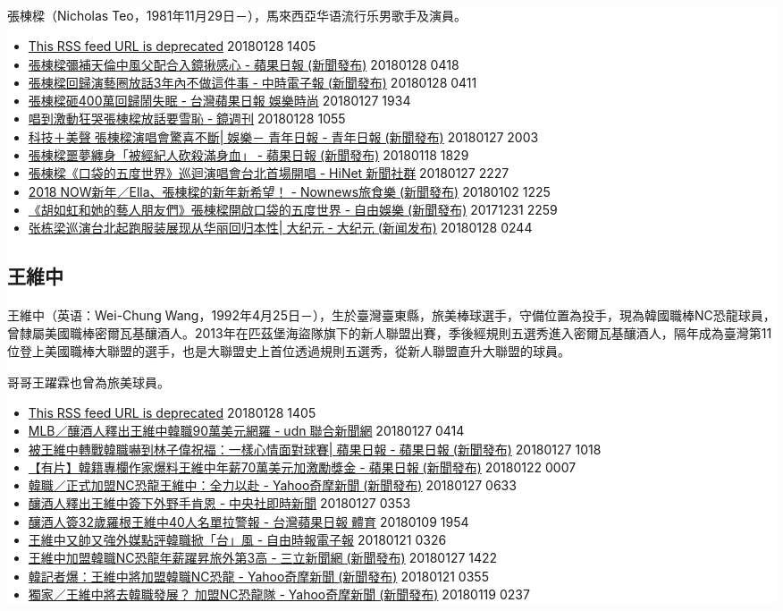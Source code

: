 張棟樑（Nicholas Teo，1981年11月29日－），馬來西亞华语流行乐男歌手及演員。
- [This RSS feed URL is deprecated](0 "This RSS feed URL is deprecated") 20180128 1405
- [張棟樑彌補天倫中風父配合入鏡揪感心 - 蘋果日報 (新聞發布)](https://tw.appledaily.com/new/realtime/20180128/1287112/ "張棟樑彌補天倫中風父配合入鏡揪感心 - 蘋果日報 (新聞發布)") 20180128 0418
- [張棟樑回歸演藝圈放話3年內不做這件事 - 中時電子報 (新聞發布)](http://www.chinatimes.com/realtimenews/20180128001362-260404 "張棟樑回歸演藝圈放話3年內不做這件事 - 中時電子報 (新聞發布)") 20180128 0411
- [張棟樑砸400萬回歸鬧失眠 - 台灣蘋果日報 娛樂時尚](https://tw.appledaily.com/entertainment/daily/20180128/37916550 "張棟樑砸400萬回歸鬧失眠 - 台灣蘋果日報 娛樂時尚") 20180127 1934
- [唱到激動狂哭張棟樑放話要雪恥 - 鏡週刊](https://www.mirrormedia.mg/story/20180128ent004 "唱到激動狂哭張棟樑放話要雪恥 - 鏡週刊") 20180128 1055
- [科技＋美聲 張棟樑演唱會驚喜不斷| 娛樂－ 青年日報 - 青年日報 (新聞發布)](https://www.ydn.com.tw/News/275186 "科技＋美聲 張棟樑演唱會驚喜不斷| 娛樂－ 青年日報 - 青年日報 (新聞發布)") 20180127 2003
- [張棟樑噩夢纏身「被經紀人砍殺滿身血」 - 蘋果日報 (新聞發布)](https://tw.appledaily.com/new/realtime/20180118/1281412/ "張棟樑噩夢纏身「被經紀人砍殺滿身血」 - 蘋果日報 (新聞發布)") 20180118 1829
- [張棟樑《口袋的五度世界》巡迴演唱會台北首場開唱 - HiNet 新聞社群](https://times.hinet.net/news/21367380 "張棟樑《口袋的五度世界》巡迴演唱會台北首場開唱 - HiNet 新聞社群") 20180127 2227
- [2018 NOW新年／Ella、張棟樑的新年新希望！ - Nownews旅食樂 (新聞發布)](http://play.nownews.com/archives/153817 "2018 NOW新年／Ella、張棟樑的新年新希望！ - Nownews旅食樂 (新聞發布)") 20180102 1225
- [《胡如虹和她的藝人朋友們》張棟樑開啟口袋的五度世界 - 自由娛樂 (新聞發布)](http://ent.ltn.com.tw/news/paper/1164758 "《胡如虹和她的藝人朋友們》張棟樑開啟口袋的五度世界 - 自由娛樂 (新聞發布)") 20171231 2259
- [张栋梁巡演台北起跑服装展现从华丽回归本性| 大纪元 - 大纪元 (新闻发布)](http://www.epochtimes.com/gb/18/1/28/n10093722.htm "张栋梁巡演台北起跑服装展现从华丽回归本性| 大纪元 - 大纪元 (新闻发布)") 20180128 0244

## 王維中

王維中（英语：Wei-Chung Wang，1992年4月25日－），生於臺灣臺東縣，旅美棒球選手，守備位置為投手，現為韓國職棒NC恐龍球員，曾隸屬美國職棒密爾瓦基釀酒人。2013年在匹茲堡海盜隊旗下的新人聯盟出賽，季後經規則五選秀進入密爾瓦基釀酒人，隔年成為臺灣第11位登上美國職棒大聯盟的選手，也是大聯盟史上首位透過規則五選秀，從新人聯盟直升大聯盟的球員。

哥哥王躍霖也曾為旅美球員。
- [This RSS feed URL is deprecated](0 "This RSS feed URL is deprecated") 20180128 1405
- [MLB／釀酒人釋出王維中韓職90萬美元網羅 - udn 聯合新聞網](https://udn.com/news/story/6999/2952830 "MLB／釀酒人釋出王維中韓職90萬美元網羅 - udn 聯合新聞網") 20180127 0414
- [被王維中轉戰韓職嚇到林子偉祝福：一樣心情面對球賽| 蘋果日報 - 蘋果日報 (新聞發布)](https://tw.appledaily.com/new/realtime/20180127/1286973/ "被王維中轉戰韓職嚇到林子偉祝福：一樣心情面對球賽| 蘋果日報 - 蘋果日報 (新聞發布)") 20180127 1018
- [【有片】韓籍專欄作家爆料王維中年薪70萬美元加激勵獎金 - 蘋果日報 (新聞發布)](https://tw.appledaily.com/new/realtime/20180121/1282733/ "【有片】韓籍專欄作家爆料王維中年薪70萬美元加激勵獎金 - 蘋果日報 (新聞發布)") 20180122 0007
- [韓職／正式加盟NC恐龍王維中：全力以赴 - Yahoo奇摩新聞 (新聞發布)](https://tw.news.yahoo.com/%E9%9F%93%E8%81%B7-%E6%AD%A3%E5%BC%8F%E5%8A%A0%E7%9B%9Fnc%E6%81%90%E9%BE%8D-%E7%8E%8B%E7%B6%AD%E4%B8%AD-%E5%85%A8%E5%8A%9B%E4%BB%A5%E8%B5%B4-061320558.html "韓職／正式加盟NC恐龍王維中：全力以赴 - Yahoo奇摩新聞 (新聞發布)") 20180127 0633
- [釀酒人釋出王維中簽下外野手肯恩 - 中央社即時新聞](http://www.cna.com.tw/news/firstnews/201801270028-1.aspx "釀酒人釋出王維中簽下外野手肯恩 - 中央社即時新聞") 20180127 0353
- [釀酒人簽32歲羅根王維中40人名單拉警報 - 台灣蘋果日報 體育](https://tw.appledaily.com/sports/daily/20180110/37899272 "釀酒人簽32歲羅根王維中40人名單拉警報 - 台灣蘋果日報 體育") 20180109 1954
- [王維中又帥又強外媒點評韓職掀「台」風 - 自由時報電子報](http://sports.ltn.com.tw/news/breakingnews/2318325 "王維中又帥又強外媒點評韓職掀「台」風 - 自由時報電子報") 20180121 0326
- [王維中加盟韓職NC恐龍年薪躍昇旅外第3高 - 三立新聞網 (新聞發布)](https://www.setn.com/News.aspx?NewsID=342163 "王維中加盟韓職NC恐龍年薪躍昇旅外第3高 - 三立新聞網 (新聞發布)") 20180127 1422
- [韓記者爆：王維中將加盟韓職NC恐龍 - Yahoo奇摩新聞 (新聞發布)](https://tw.news.yahoo.com/%E9%9F%93%E4%BD%9C%E5%AE%B6%E7%88%86-%E7%8E%8B%E7%B6%AD%E4%B8%AD%E8%AD%89%E5%AF%A6%E5%8A%A0%E7%9B%9F%E9%9F%93%E8%81%B7nc%E6%81%90%E9%BE%8D-003154703.html "韓記者爆：王維中將加盟韓職NC恐龍 - Yahoo奇摩新聞 (新聞發布)") 20180121 0355
- [獨家／王維中將去韓職發展？ 加盟NC恐龍隊 - Yahoo奇摩新聞 (新聞發布)](https://tw.news.yahoo.com/%E7%8D%A8%E5%AE%B6-%E7%8E%8B%E7%B6%AD%E4%B8%AD%E5%B0%87%E5%8E%BB%E9%9F%93%E8%81%B7%E7%99%BC%E5%B1%95-%E5%8A%A0%E7%9B%9Fnc%E6%81%90%E9%BE%8D%E9%9A%8A-021940201.html "獨家／王維中將去韓職發展？ 加盟NC恐龍隊 - Yahoo奇摩新聞 (新聞發布)") 20180119 0237
